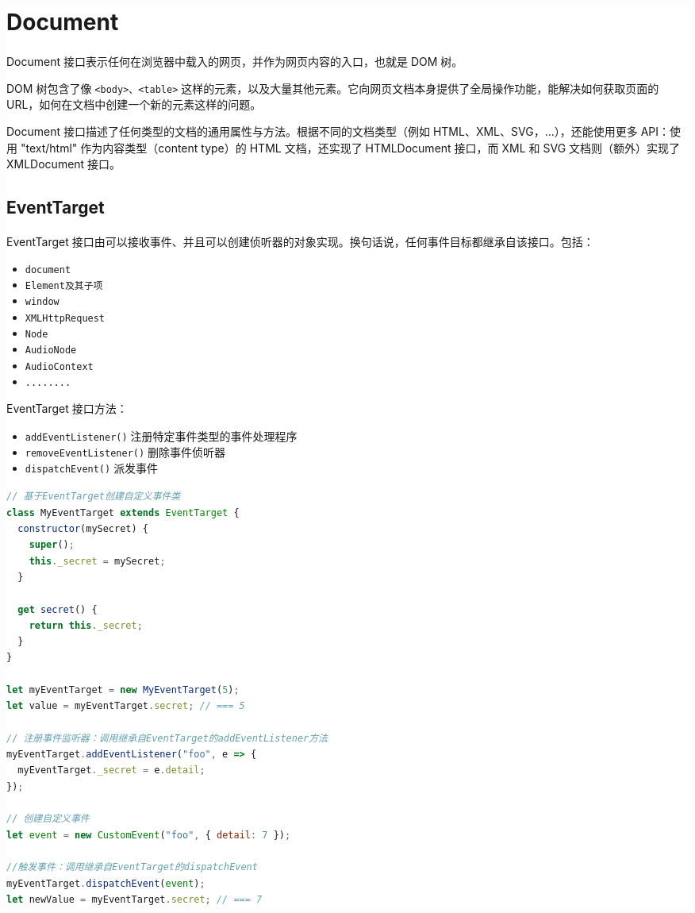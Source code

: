 # Document
Document 接口表示任何在浏览器中载入的网页，并作为网页内容的入口，也就是 DOM 树。

DOM 树包含了像 `<body>、<table>` 这样的元素，以及大量其他元素。它向网页文档本身提供了全局操作功能，能解决如何获取页面的 URL，如何在文档中创建一个新的元素这样的问题。

Document 接口描述了任何类型的文档的通用属性与方法。根据不同的文档类型（例如 HTML、XML、SVG，...），还能使用更多 API：使用 "text/html" 作为内容类型（content type）的 HTML 文档，还实现了 HTMLDocument 接口，而 XML 和 SVG 文档则（额外）实现了 XMLDocument 接口。

## EventTarget

EventTarget 接口由可以接收事件、并且可以创建侦听器的对象实现。换句话说，任何事件目标都继承自该接口。包括：

- `document`
- `Element及其子项`
- `window`
- `XMLHttpRequest`
- `Node`
- `AudioNode`
- `AudioContext`
- `........`

EventTarget 接口方法：
- `addEventListener()` 注册特定事件类型的事件处理程序
- `removeEventListener()` 删除事件侦听器
- `dispatchEvent()` 派发事件

```js
// 基于EventTarget创建自定义事件类
class MyEventTarget extends EventTarget {
  constructor(mySecret) {
    super();
    this._secret = mySecret;
  }

  get secret() {
    return this._secret;
  }
}

let myEventTarget = new MyEventTarget(5);
let value = myEventTarget.secret; // === 5

// 注册事件监听器：调用继承自EventTarget的addEventListener方法
myEventTarget.addEventListener("foo", e => {
  myEventTarget._secret = e.detail;
});

// 创建自定义事件
let event = new CustomEvent("foo", { detail: 7 });

//触发事件：调用继承自EventTarget的dispatchEvent
myEventTarget.dispatchEvent(event);
let newValue = myEventTarget.secret; // === 7
```
